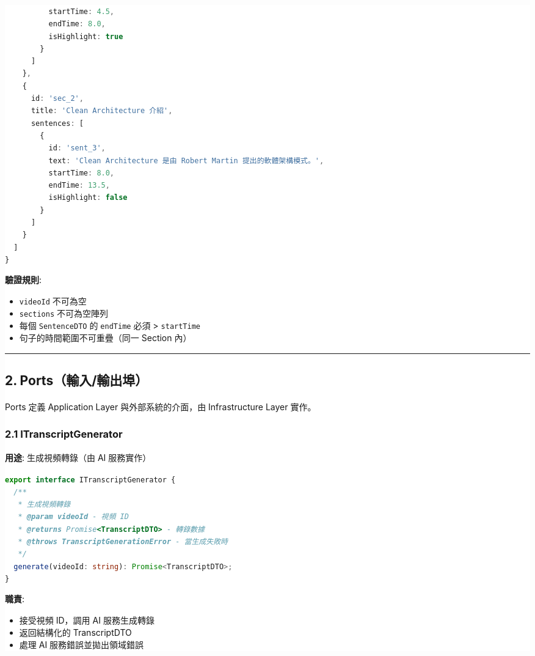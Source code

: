 ```typescript
          startTime: 4.5,
          endTime: 8.0,
          isHighlight: true
        }
      ]
    },
    {
      id: 'sec_2',
      title: 'Clean Architecture 介紹',
      sentences: [
        {
          id: 'sent_3',
          text: 'Clean Architecture 是由 Robert Martin 提出的軟體架構模式。',
          startTime: 8.0,
          endTime: 13.5,
          isHighlight: false
        }
      ]
    }
  ]
}
```

**驗證規則**:
- `videoId` 不可為空
- `sections` 不可為空陣列
- 每個 `SentenceDTO` 的 `endTime` 必須 > `startTime`
- 句子的時間範圍不可重疊（同一 Section 內）

---

## 2. Ports（輸入/輸出埠）

Ports 定義 Application Layer 與外部系統的介面，由 Infrastructure Layer 實作。

### 2.1 ITranscriptGenerator

**用途**: 生成視頻轉錄（由 AI 服務實作）

```typescript
export interface ITranscriptGenerator {
  /**
   * 生成視頻轉錄
   * @param videoId - 視頻 ID
   * @returns Promise<TranscriptDTO> - 轉錄數據
   * @throws TranscriptGenerationError - 當生成失敗時
   */
  generate(videoId: string): Promise<TranscriptDTO>;
}
```

**職責**:
- 接受視頻 ID，調用 AI 服務生成轉錄
- 返回結構化的 TranscriptDTO
- 處理 AI 服務錯誤並拋出領域錯誤
